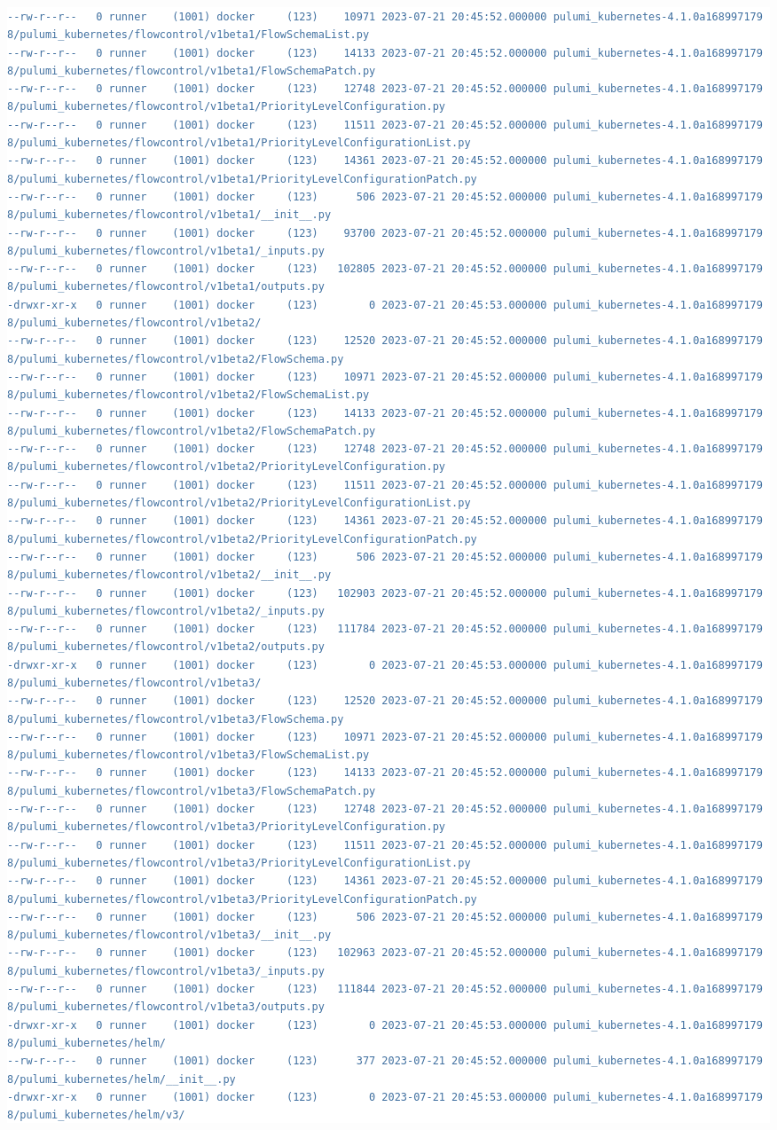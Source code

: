 ```diff
--rw-r--r--   0 runner    (1001) docker     (123)    10971 2023-07-21 20:45:52.000000 pulumi_kubernetes-4.1.0a1689971798/pulumi_kubernetes/flowcontrol/v1beta1/FlowSchemaList.py
--rw-r--r--   0 runner    (1001) docker     (123)    14133 2023-07-21 20:45:52.000000 pulumi_kubernetes-4.1.0a1689971798/pulumi_kubernetes/flowcontrol/v1beta1/FlowSchemaPatch.py
--rw-r--r--   0 runner    (1001) docker     (123)    12748 2023-07-21 20:45:52.000000 pulumi_kubernetes-4.1.0a1689971798/pulumi_kubernetes/flowcontrol/v1beta1/PriorityLevelConfiguration.py
--rw-r--r--   0 runner    (1001) docker     (123)    11511 2023-07-21 20:45:52.000000 pulumi_kubernetes-4.1.0a1689971798/pulumi_kubernetes/flowcontrol/v1beta1/PriorityLevelConfigurationList.py
--rw-r--r--   0 runner    (1001) docker     (123)    14361 2023-07-21 20:45:52.000000 pulumi_kubernetes-4.1.0a1689971798/pulumi_kubernetes/flowcontrol/v1beta1/PriorityLevelConfigurationPatch.py
--rw-r--r--   0 runner    (1001) docker     (123)      506 2023-07-21 20:45:52.000000 pulumi_kubernetes-4.1.0a1689971798/pulumi_kubernetes/flowcontrol/v1beta1/__init__.py
--rw-r--r--   0 runner    (1001) docker     (123)    93700 2023-07-21 20:45:52.000000 pulumi_kubernetes-4.1.0a1689971798/pulumi_kubernetes/flowcontrol/v1beta1/_inputs.py
--rw-r--r--   0 runner    (1001) docker     (123)   102805 2023-07-21 20:45:52.000000 pulumi_kubernetes-4.1.0a1689971798/pulumi_kubernetes/flowcontrol/v1beta1/outputs.py
-drwxr-xr-x   0 runner    (1001) docker     (123)        0 2023-07-21 20:45:53.000000 pulumi_kubernetes-4.1.0a1689971798/pulumi_kubernetes/flowcontrol/v1beta2/
--rw-r--r--   0 runner    (1001) docker     (123)    12520 2023-07-21 20:45:52.000000 pulumi_kubernetes-4.1.0a1689971798/pulumi_kubernetes/flowcontrol/v1beta2/FlowSchema.py
--rw-r--r--   0 runner    (1001) docker     (123)    10971 2023-07-21 20:45:52.000000 pulumi_kubernetes-4.1.0a1689971798/pulumi_kubernetes/flowcontrol/v1beta2/FlowSchemaList.py
--rw-r--r--   0 runner    (1001) docker     (123)    14133 2023-07-21 20:45:52.000000 pulumi_kubernetes-4.1.0a1689971798/pulumi_kubernetes/flowcontrol/v1beta2/FlowSchemaPatch.py
--rw-r--r--   0 runner    (1001) docker     (123)    12748 2023-07-21 20:45:52.000000 pulumi_kubernetes-4.1.0a1689971798/pulumi_kubernetes/flowcontrol/v1beta2/PriorityLevelConfiguration.py
--rw-r--r--   0 runner    (1001) docker     (123)    11511 2023-07-21 20:45:52.000000 pulumi_kubernetes-4.1.0a1689971798/pulumi_kubernetes/flowcontrol/v1beta2/PriorityLevelConfigurationList.py
--rw-r--r--   0 runner    (1001) docker     (123)    14361 2023-07-21 20:45:52.000000 pulumi_kubernetes-4.1.0a1689971798/pulumi_kubernetes/flowcontrol/v1beta2/PriorityLevelConfigurationPatch.py
--rw-r--r--   0 runner    (1001) docker     (123)      506 2023-07-21 20:45:52.000000 pulumi_kubernetes-4.1.0a1689971798/pulumi_kubernetes/flowcontrol/v1beta2/__init__.py
--rw-r--r--   0 runner    (1001) docker     (123)   102903 2023-07-21 20:45:52.000000 pulumi_kubernetes-4.1.0a1689971798/pulumi_kubernetes/flowcontrol/v1beta2/_inputs.py
--rw-r--r--   0 runner    (1001) docker     (123)   111784 2023-07-21 20:45:52.000000 pulumi_kubernetes-4.1.0a1689971798/pulumi_kubernetes/flowcontrol/v1beta2/outputs.py
-drwxr-xr-x   0 runner    (1001) docker     (123)        0 2023-07-21 20:45:53.000000 pulumi_kubernetes-4.1.0a1689971798/pulumi_kubernetes/flowcontrol/v1beta3/
--rw-r--r--   0 runner    (1001) docker     (123)    12520 2023-07-21 20:45:52.000000 pulumi_kubernetes-4.1.0a1689971798/pulumi_kubernetes/flowcontrol/v1beta3/FlowSchema.py
--rw-r--r--   0 runner    (1001) docker     (123)    10971 2023-07-21 20:45:52.000000 pulumi_kubernetes-4.1.0a1689971798/pulumi_kubernetes/flowcontrol/v1beta3/FlowSchemaList.py
--rw-r--r--   0 runner    (1001) docker     (123)    14133 2023-07-21 20:45:52.000000 pulumi_kubernetes-4.1.0a1689971798/pulumi_kubernetes/flowcontrol/v1beta3/FlowSchemaPatch.py
--rw-r--r--   0 runner    (1001) docker     (123)    12748 2023-07-21 20:45:52.000000 pulumi_kubernetes-4.1.0a1689971798/pulumi_kubernetes/flowcontrol/v1beta3/PriorityLevelConfiguration.py
--rw-r--r--   0 runner    (1001) docker     (123)    11511 2023-07-21 20:45:52.000000 pulumi_kubernetes-4.1.0a1689971798/pulumi_kubernetes/flowcontrol/v1beta3/PriorityLevelConfigurationList.py
--rw-r--r--   0 runner    (1001) docker     (123)    14361 2023-07-21 20:45:52.000000 pulumi_kubernetes-4.1.0a1689971798/pulumi_kubernetes/flowcontrol/v1beta3/PriorityLevelConfigurationPatch.py
--rw-r--r--   0 runner    (1001) docker     (123)      506 2023-07-21 20:45:52.000000 pulumi_kubernetes-4.1.0a1689971798/pulumi_kubernetes/flowcontrol/v1beta3/__init__.py
--rw-r--r--   0 runner    (1001) docker     (123)   102963 2023-07-21 20:45:52.000000 pulumi_kubernetes-4.1.0a1689971798/pulumi_kubernetes/flowcontrol/v1beta3/_inputs.py
--rw-r--r--   0 runner    (1001) docker     (123)   111844 2023-07-21 20:45:52.000000 pulumi_kubernetes-4.1.0a1689971798/pulumi_kubernetes/flowcontrol/v1beta3/outputs.py
-drwxr-xr-x   0 runner    (1001) docker     (123)        0 2023-07-21 20:45:53.000000 pulumi_kubernetes-4.1.0a1689971798/pulumi_kubernetes/helm/
--rw-r--r--   0 runner    (1001) docker     (123)      377 2023-07-21 20:45:52.000000 pulumi_kubernetes-4.1.0a1689971798/pulumi_kubernetes/helm/__init__.py
-drwxr-xr-x   0 runner    (1001) docker     (123)        0 2023-07-21 20:45:53.000000 pulumi_kubernetes-4.1.0a1689971798/pulumi_kubernetes/helm/v3/
```